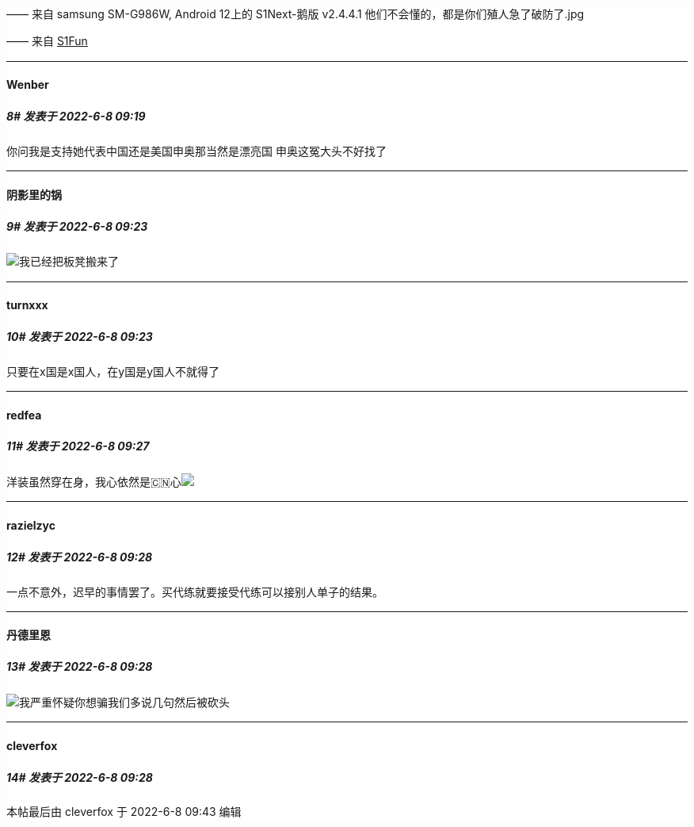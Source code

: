 —— 来自 samsung SM-G986W, Android 12上的 S1Next-鹅版 v2.4.4.1</blockquote>
他们不会懂的，都是你们殖人急了破防了.jpg

—— 来自 [S1Fun](https://s1fun.koalcat.com)

*****

####  Wenber  
##### 8#       发表于 2022-6-8 09:19

你问我是支持她代表中国还是美国申奥那当然是漂亮国 申奥这冤大头不好找了

*****

####  阴影里的锅  
##### 9#       发表于 2022-6-8 09:23

<img src="https://static.saraba1st.com/image/smiley/face2017/067.png" referrerpolicy="no-referrer">我已经把板凳搬来了

*****

####  turnxxx  
##### 10#       发表于 2022-6-8 09:23

只要在x国是x国人，在y国是y国人不就得了

*****

####  redfea  
##### 11#       发表于 2022-6-8 09:27

洋装虽然穿在身，我心依然是🇨🇳心<img src="https://static.saraba1st.com/image/smiley/face2017/048.png" referrerpolicy="no-referrer">

*****

####  razielzyc  
##### 12#       发表于 2022-6-8 09:28

一点不意外，迟早的事情罢了。买代练就要接受代练可以接别人单子的结果。

*****

####  丹德里恩  
##### 13#       发表于 2022-6-8 09:28

<img src="https://static.saraba1st.com/image/smiley/face2017/067.png" referrerpolicy="no-referrer">我严重怀疑你想骗我们多说几句然后被砍头

*****

####  cleverfox  
##### 14#       发表于 2022-6-8 09:28

 本帖最后由 cleverfox 于 2022-6-8 09:43 编辑 
